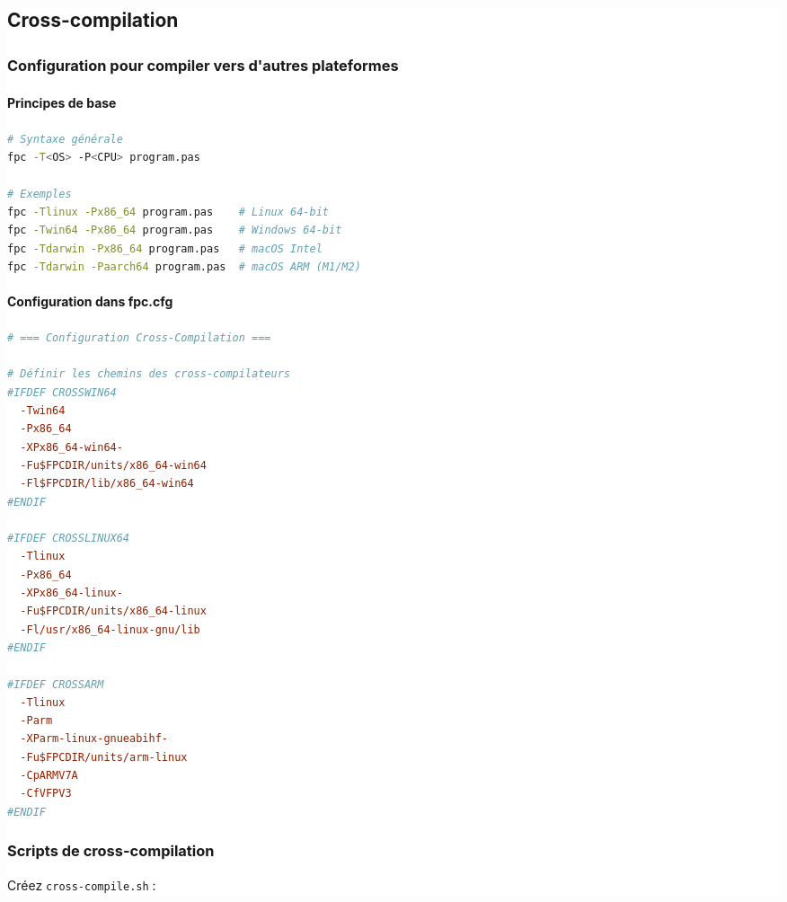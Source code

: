 ## Cross-compilation

### Configuration pour compiler vers d'autres plateformes

#### Principes de base

```bash
# Syntaxe générale
fpc -T<OS> -P<CPU> program.pas

# Exemples
fpc -Tlinux -Px86_64 program.pas    # Linux 64-bit
fpc -Twin64 -Px86_64 program.pas    # Windows 64-bit
fpc -Tdarwin -Px86_64 program.pas   # macOS Intel
fpc -Tdarwin -Paarch64 program.pas  # macOS ARM (M1/M2)
```

#### Configuration dans fpc.cfg

```ini
# === Configuration Cross-Compilation ===

# Définir les chemins des cross-compilateurs
#IFDEF CROSSWIN64
  -Twin64
  -Px86_64
  -XPx86_64-win64-
  -Fu$FPCDIR/units/x86_64-win64
  -Fl$FPCDIR/lib/x86_64-win64
#ENDIF

#IFDEF CROSSLINUX64
  -Tlinux
  -Px86_64
  -XPx86_64-linux-
  -Fu$FPCDIR/units/x86_64-linux
  -Fl/usr/x86_64-linux-gnu/lib
#ENDIF

#IFDEF CROSSARM
  -Tlinux
  -Parm
  -XParm-linux-gnueabihf-
  -Fu$FPCDIR/units/arm-linux
  -CpARMV7A
  -CfVFPV3
#ENDIF
```

### Scripts de cross-compilation

Créez `cross-compile.sh` :
